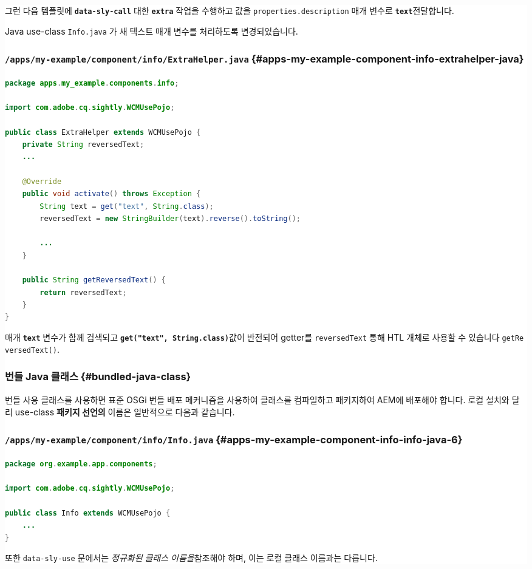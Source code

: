 그런 다음 템플릿에 **`data-sly-call`** 대한 **`extra`** 작업을 수행하고 값을 `properties.description` 매개 변수로 **`text`**&#x200B;전달합니다.

Java use-class `Info.java` 가 새 텍스트 매개 변수를 처리하도록 변경되었습니다.

### `/apps/my-example/component/info/ExtraHelper.java` {#apps-my-example-component-info-extrahelper-java}

```java
package apps.my_example.components.info;
 
import com.adobe.cq.sightly.WCMUsePojo;
 
public class ExtraHelper extends WCMUsePojo {
    private String reversedText;
    ...
    
    @Override
    public void activate() throws Exception {
        String text = get("text", String.class);      
        reversedText = new StringBuilder(text).reverse().toString();

        ...
    }
 
    public String getReversedText() {
        return reversedText;
    }
}
```

매개 **`text`** 변수가 함께 검색되고 **`get("text", String.class)`**&#x200B;값이 반전되어 getter를 `reversedText` 통해 HTL 개체로 사용할 수 있습니다 `getReversedText()`.

### 번들 Java 클래스 {#bundled-java-class}

번들 사용 클래스를 사용하면 표준 OSGi 번들 배포 메커니즘을 사용하여 클래스를 컴파일하고 패키지하여 AEM에 배포해야 합니다. 로컬 설치와 달리 use-class **패키지 선언의** 이름은 일반적으로 다음과 같습니다.

### `/apps/my-example/component/info/Info.java` {#apps-my-example-component-info-info-java-6}

```java
package org.example.app.components;
 
import com.adobe.cq.sightly.WCMUsePojo;
 
public class Info extends WCMUsePojo {
    ...
}
```

또한 `data-sly-use` 문에서는 *정규화된 클래스 이름을*&#x200B;참조해야 하며, 이는 로컬 클래스 이름과는 다릅니다.
